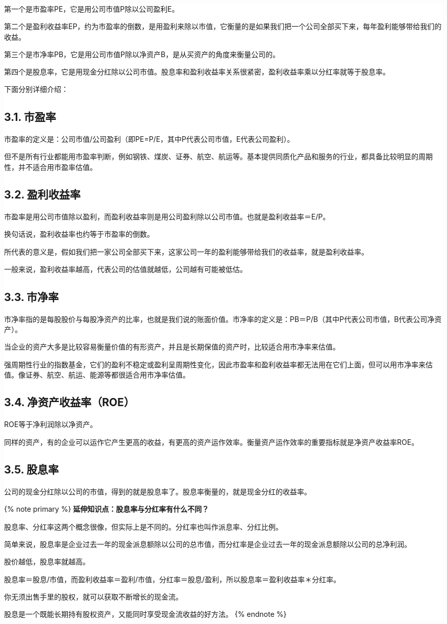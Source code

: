 第一个是市盈率PE，它是用公司市值P除以公司盈利E。

第二个是盈利收益率EP，约为市盈率的倒数，是用盈利来除以市值，它衡量的是如果我们把一个公司全部买下来，每年盈利能够带给我们的收益。

第三个是市净率PB，它是用公司市值P除以净资产B，是从买资产的角度来衡量公司的。

第四个是股息率，它是用现金分红除以公司市值。股息率和盈利收益率关系很紧密，盈利收益率乘以分红率就等于股息率。

下面分别详细介绍：

## 3.1. 市盈率

市盈率的定义是：公司市值/公司盈利（即PE=P/E，其中P代表公司市值，E代表公司盈利）。

但不是所有行业都能用市盈率判断，例如钢铁、煤炭、证券、航空、航运等。基本提供同质化产品和服务的行业，都具备比较明显的周期性，并不适合用市盈率估值。

## 3.2. 盈利收益率

市盈率是用公司市值除以盈利，而盈利收益率则是用公司盈利除以公司市值。也就是盈利收益率＝E/P。

换句话说，盈利收益率也约等于市盈率的倒数。

所代表的意义是，假如我们把一家公司全部买下来，这家公司一年的盈利能够带给我们的收益率，就是盈利收益率。

一般来说，盈利收益率越高，代表公司的估值就越低，公司越有可能被低估。

## 3.3. 市净率

市净率指的是每股股价与每股净资产的比率，也就是我们说的账面价值。市净率的定义是：PB＝P/B（其中P代表公司市值，B代表公司净资产）。

当企业的资产大多是比较容易衡量价值的有形资产，并且是长期保值的资产时，比较适合用市净率来估值。

强周期性行业的指数基金，它们的盈利不稳定或盈利呈周期性变化，因此市盈率和盈利收益率都无法用在它们上面，但可以用市净率来估值。像证券、航空、航运、能源等都很适合用市净率估值。

## 3.4. 净资产收益率（ROE）

ROE等于净利润除以净资产。

同样的资产，有的企业可以运作它产生更高的收益，有更高的资产运作效率。衡量资产运作效率的重要指标就是净资产收益率ROE。

## 3.5. 股息率

公司的现金分红除以公司的市值，得到的就是股息率了。股息率衡量的，就是现金分红的收益率。

{% note primary %}
**延伸知识点：股息率与分红率有什么不同？**

股息率、分红率这两个概念很像，但实际上是不同的。分红率也叫作派息率、分红比例。

简单来说，股息率是企业过去一年的现金派息额除以公司的总市值，而分红率是企业过去一年的现金派息额除以公司的总净利润。

股价越低，股息率就越高。

股息率＝股息/市值，而盈利收益率＝盈利/市值，分红率＝股息/盈利，所以股息率＝盈利收益率＊分红率。

你无须出售手里的股权，就可以获取不断增长的现金流。

股息是一个既能长期持有股权资产，又能同时享受现金流收益的好方法。
{% endnote %}
